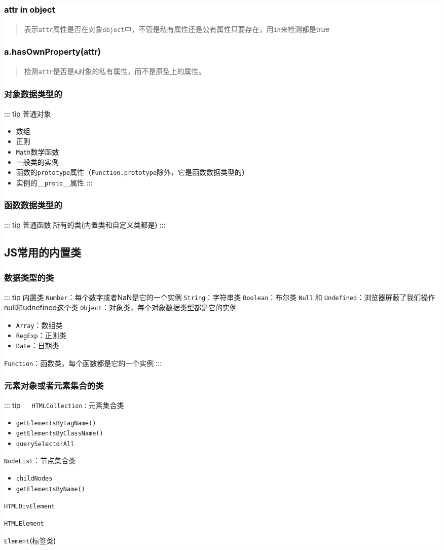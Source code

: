 ### attr in object
>表示`attr`属性是否在对象`object`中，不管是私有属性还是公有属性只要存在，用`in`来检测都是true
### a.hasOwnProperty(attr)
>检测`attr`是否是`A`对象的私有属性，而不是原型上的属性。
### 对象数据类型的
::: tip 普通对象
+ 数组
+ 正则
+ `Math`数学函数
+ 一般类的实例
+ 函数的`prototype`属性（`Function.prototype`除外，它是函数数据类型的）
+ 实例的`__proto__`属性
:::
### 函数数据类型的
::: tip 普通函数
所有的类(内置类和自定义类都是)
:::
## JS常用的内置类
### 数据类型的类
::: tip 内置类
`Number`：每个数字或者NaN是它的一个实例
`String`：字符串类
`Boolean`：布尔类
`Null` 和 `Undefined`：浏览器屏蔽了我们操作null和udnefined这个类
`Object`：对象类，每个对象数据类型都是它的实例
 - `Array`：数组类
 - `RegExp`：正则类
 - `Date`：日期类

`Function`：函数类，每个函数都是它的一个实例
:::
### 元素对象或者元素集合的类
::: tip 　 
`HTMLCollection：`元素集合类
 + `getElementsByTagName()`
 + `getElementsByClassName()`
 + `querySelectorAll`
 
`NodeList`：节点集合类
 + `childNodes`
 + `getElementsByName()`

`HTMLDivElement`

`HTMLElement`

`Element`(标签类)
